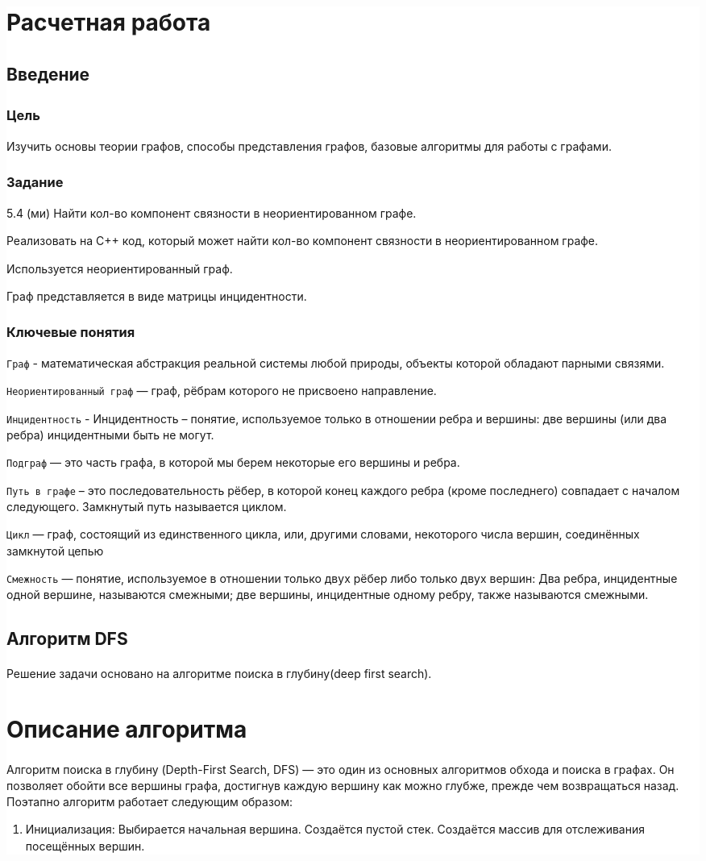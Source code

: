 # Расчетная работа 

## Введение

### Цель
Изучить основы теории графов, способы представления графов, базовые алгоритмы для работы с графами.
### Задание
5.4 (ми) Найти кол-во компонент связности в неориентированном графе.

Реализовать на C++ код, который может найти кол-во компонент связности в неориентированном графе.

Используется неориентированный граф.

Граф представляется в виде матрицы инцидентности.

### Ключевые понятия
`Граф` - математическая абстракция реальной системы любой природы, объекты которой обладают парными связями.

`Неориентированный граф` —  граф, рёбрам которого не присвоено направление.

`Инцидентность` - Инцидентность – понятие, используемое только в отношении ребра и вершины: две вершины (или два ребра) инцидентными быть не могут. 

`Подграф` — это часть графа, в которой мы берем некоторые его вершины и ребра.

`Путь в графе` – это последовательность рёбер, в которой конец каждого ребра (кроме последнего) совпадает с началом следующего.
Замкнутый путь называется циклом. 

`Цикл` — граф, состоящий из единственного цикла, или, другими словами, некоторого числа вершин, соединённых замкнутой цепью

`Смежность` — понятие, используемое в отношении только двух рёбер либо только двух вершин: Два ребра, инцидентные одной вершине, называются смежными; две вершины, инцидентные одному ребру, также называются смежными. 

## Алгоритм DFS

Решение задачи основано на алгоритме поиска в глубину(deep first search).

# Описание алгоритма
Алгоритм поиска в глубину (Depth-First Search, DFS) — это один из основных алгоритмов обхода и поиска в графах. Он позволяет обойти все вершины графа, достигнув каждую вершину как можно глубже, прежде чем возвращаться назад.
Поэтапно алгоритм работает следующим образом:

1. Инициализация:
Выбирается начальная вершина.
Создаётся пустой стек.
Создаётся массив для отслеживания посещённых вершин.
